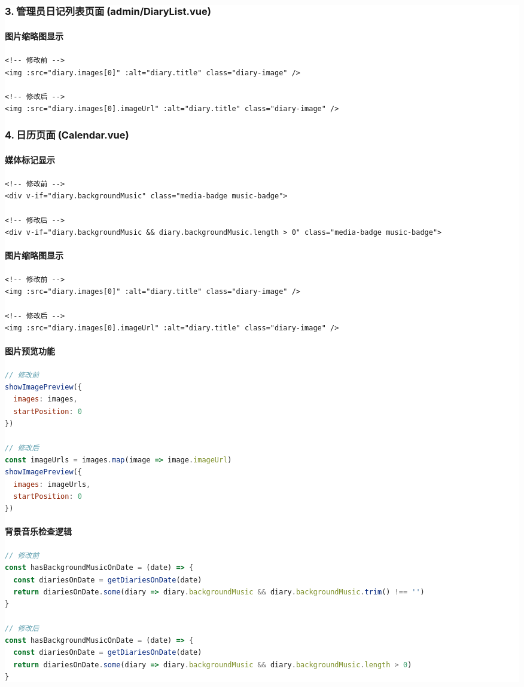 ### 3. 管理员日记列表页面 (admin/DiaryList.vue)

#### 图片缩略图显示
```vue
<!-- 修改前 -->
<img :src="diary.images[0]" :alt="diary.title" class="diary-image" />

<!-- 修改后 -->
<img :src="diary.images[0].imageUrl" :alt="diary.title" class="diary-image" />
```

### 4. 日历页面 (Calendar.vue)

#### 媒体标记显示
```vue
<!-- 修改前 -->
<div v-if="diary.backgroundMusic" class="media-badge music-badge">

<!-- 修改后 -->
<div v-if="diary.backgroundMusic && diary.backgroundMusic.length > 0" class="media-badge music-badge">
```

#### 图片缩略图显示
```vue
<!-- 修改前 -->
<img :src="diary.images[0]" :alt="diary.title" class="diary-image" />

<!-- 修改后 -->
<img :src="diary.images[0].imageUrl" :alt="diary.title" class="diary-image" />
```

#### 图片预览功能
```javascript
// 修改前
showImagePreview({
  images: images,
  startPosition: 0
})

// 修改后
const imageUrls = images.map(image => image.imageUrl)
showImagePreview({
  images: imageUrls,
  startPosition: 0
})
```

#### 背景音乐检查逻辑
```javascript
// 修改前
const hasBackgroundMusicOnDate = (date) => {
  const diariesOnDate = getDiariesOnDate(date)
  return diariesOnDate.some(diary => diary.backgroundMusic && diary.backgroundMusic.trim() !== '')
}

// 修改后
const hasBackgroundMusicOnDate = (date) => {
  const diariesOnDate = getDiariesOnDate(date)
  return diariesOnDate.some(diary => diary.backgroundMusic && diary.backgroundMusic.length > 0)
}
```
